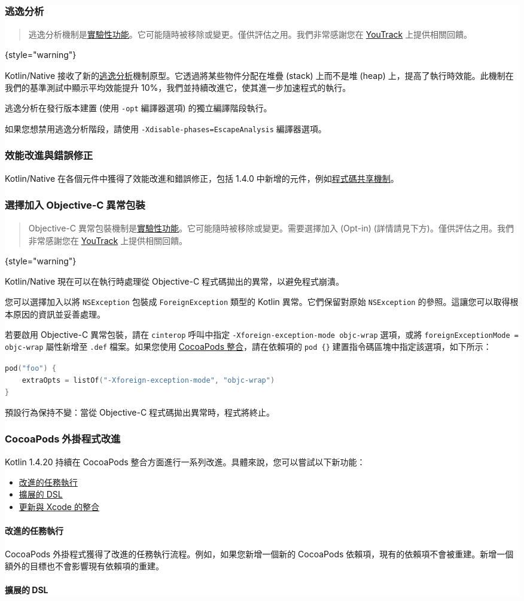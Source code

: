 ### 逃逸分析

> 逃逸分析機制是[實驗性功能](components-stability.md)。它可能隨時被移除或變更。僅供評估之用。我們非常感謝您在 [YouTrack](https://youtrack.jetbrains.com/issues/KT) 上提供相關回饋。
>
{style="warning"}

Kotlin/Native 接收了新的[逃逸分析](https://en.wikipedia.org/wiki/Escape_analysis)機制原型。它透過將某些物件分配在堆疊 (stack) 上而不是堆 (heap) 上，提高了執行時效能。此機制在我們的基準測試中顯示平均效能提升 10%，我們並持續改進它，使其進一步加速程式的執行。

逃逸分析在發行版本建置 (使用 `-opt` 編譯器選項) 的獨立編譯階段執行。

如果您想禁用逃逸分析階段，請使用 `-Xdisable-phases=EscapeAnalysis` 編譯器選項。

### 效能改進與錯誤修正

Kotlin/Native 在各個元件中獲得了效能改進和錯誤修正，包括 1.4.0 中新增的元件，例如[程式碼共享機制](https://www.jetbrains.com/help/kotlin-multiplatform-dev/multiplatform-share-on-platforms.html#share-code-on-similar-platforms)。

### 選擇加入 Objective-C 異常包裝

> Objective-C 異常包裝機制是[實驗性功能](components-stability.md)。它可能隨時被移除或變更。需要選擇加入 (Opt-in) (詳情請見下方)。僅供評估之用。我們非常感謝您在 [YouTrack](https://youtrack.jetbrains.com/issues/KT) 上提供相關回饋。
>
{style="warning"}

Kotlin/Native 現在可以在執行時處理從 Objective-C 程式碼拋出的異常，以避免程式崩潰。

您可以選擇加入以將 `NSException` 包裝成 `ForeignException` 類型的 Kotlin 異常。它們保留對原始 `NSException` 的參照。這讓您可以取得根本原因的資訊並妥善處理。

若要啟用 Objective-C 異常包裝，請在 `cinterop` 呼叫中指定 `-Xforeign-exception-mode objc-wrap` 選項，或將 `foreignExceptionMode = objc-wrap` 屬性新增至 `.def` 檔案。如果您使用 [CocoaPods 整合](https://www.jetbrains.com/help/kotlin-multiplatform-dev/multiplatform-cocoapods-overview.html)，請在依賴項的 `pod {}` 建置指令碼區塊中指定該選項，如下所示：

```kotlin
pod("foo") {
    extraOpts = listOf("-Xforeign-exception-mode", "objc-wrap")
}
```

預設行為保持不變：當從 Objective-C 程式碼拋出異常時，程式將終止。

### CocoaPods 外掛程式改進

Kotlin 1.4.20 持續在 CocoaPods 整合方面進行一系列改進。具體來說，您可以嘗試以下新功能：

- [改進的任務執行](#improved-task-execution)
- [擴展的 DSL](#extended-dsl)
- [更新與 Xcode 的整合](#updated-integration-with-xcode)

#### 改進的任務執行

CocoaPods 外掛程式獲得了改進的任務執行流程。例如，如果您新增一個新的 CocoaPods 依賴項，現有的依賴項不會被重建。新增一個額外的目標也不會影響現有依賴項的重建。

#### 擴展的 DSL
